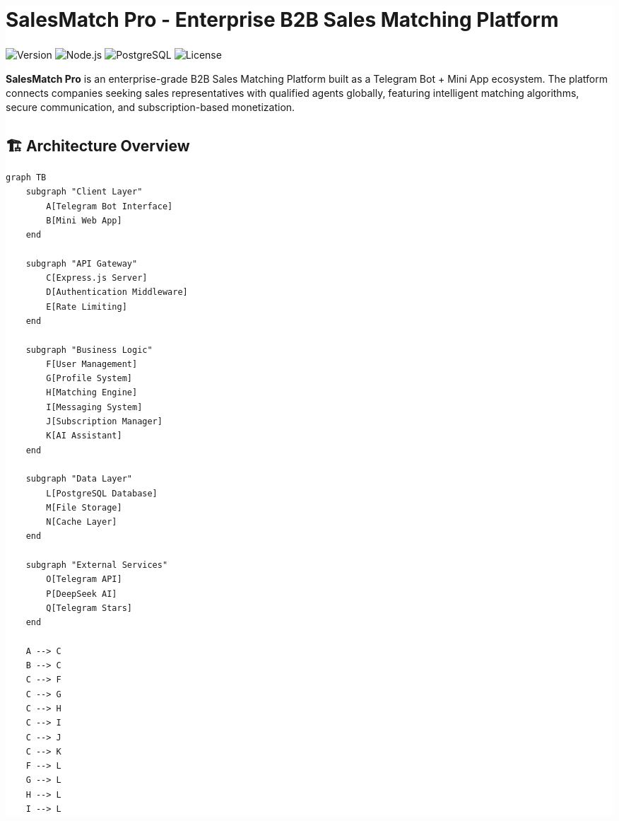 # SalesMatch Pro - Enterprise B2B Sales Matching Platform

![Version](https://img.shields.io/badge/version-1.0.0-blue.svg)
![Node.js](https://img.shields.io/badge/node.js-v18+-green.svg)
![PostgreSQL](https://img.shields.io/badge/postgresql-v14+-blue.svg)
![License](https://img.shields.io/badge/license-MIT-green.svg)

**SalesMatch Pro** is an enterprise-grade B2B Sales Matching Platform built as a Telegram Bot + Mini App ecosystem. The platform connects companies seeking sales representatives with qualified agents globally, featuring intelligent matching algorithms, secure communication, and subscription-based monetization.

## 🏗️ **Architecture Overview**

```mermaid
graph TB
    subgraph "Client Layer"
        A[Telegram Bot Interface]
        B[Mini Web App]
    end
    
    subgraph "API Gateway"
        C[Express.js Server]
        D[Authentication Middleware]
        E[Rate Limiting]
    end
    
    subgraph "Business Logic"
        F[User Management]
        G[Profile System]
        H[Matching Engine]
        I[Messaging System]
        J[Subscription Manager]
        K[AI Assistant]
    end
    
    subgraph "Data Layer"
        L[PostgreSQL Database]
        M[File Storage]
        N[Cache Layer]
    end
    
    subgraph "External Services"
        O[Telegram API]
        P[DeepSeek AI]
        Q[Telegram Stars]
    end
    
    A --> C
    B --> C
    C --> F
    C --> G
    C --> H
    C --> I
    C --> J
    C --> K
    F --> L
    G --> L
    H --> L
    I --> L
```